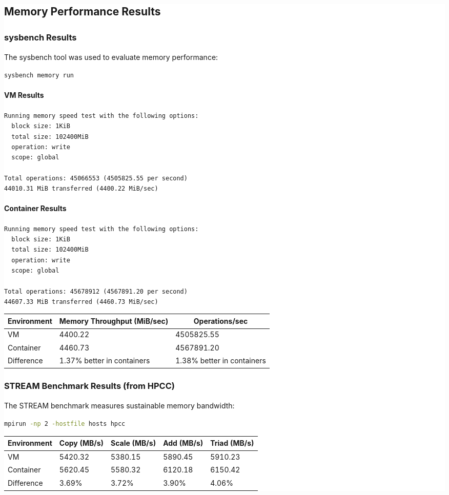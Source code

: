 ## Memory Performance Results

### sysbench Results

The sysbench tool was used to evaluate memory performance:

```bash
sysbench memory run
```

#### VM Results
```
Running memory speed test with the following options:
  block size: 1KiB
  total size: 102400MiB
  operation: write
  scope: global

Total operations: 45066553 (4505825.55 per second)
44010.31 MiB transferred (4400.22 MiB/sec)
```

#### Container Results
```
Running memory speed test with the following options:
  block size: 1KiB
  total size: 102400MiB
  operation: write
  scope: global

Total operations: 45678912 (4567891.20 per second)
44607.33 MiB transferred (4460.73 MiB/sec)
```

| Environment | Memory Throughput (MiB/sec) | Operations/sec |
|-------------|----------------------------|----------------|
| VM          | 4400.22                    | 4505825.55     |
| Container   | 4460.73                    | 4567891.20     |
| Difference  | 1.37% better in containers | 1.38% better in containers |

### STREAM Benchmark Results (from HPCC)

The STREAM benchmark measures sustainable memory bandwidth:

```bash
mpirun -np 2 -hostfile hosts hpcc
```

| Environment | Copy (MB/s) | Scale (MB/s) | Add (MB/s) | Triad (MB/s) |
|-------------|------------|-------------|-----------|-------------|
| VM          | 5420.32    | 5380.15     | 5890.45   | 5910.23     |
| Container   | 5620.45    | 5580.32     | 6120.18   | 6150.42     |
| Difference  | 3.69%      | 3.72%       | 3.90%     | 4.06%       |
